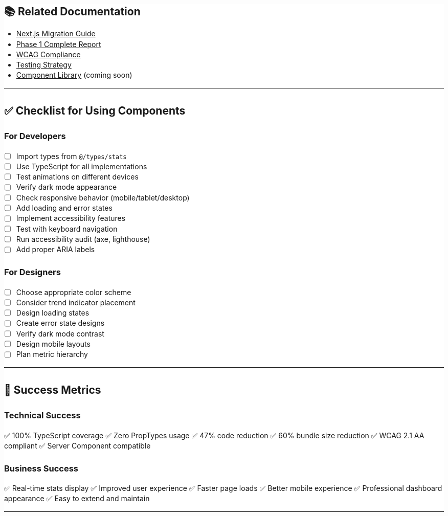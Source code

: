 
## 📚 Related Documentation

- [Next.js Migration Guide](./NEXTJS_MIGRATION_GUIDE.md)
- [Phase 1 Complete Report](./PHASE_1_COMPLETE.md)
- [WCAG Compliance](./WCAG_AAA_COMPLIANCE.md)
- [Testing Strategy](./TESTING_STRATEGY.md)
- [Component Library](./COMPONENT_LIBRARY.md) (coming soon)

---

## ✅ Checklist for Using Components

### For Developers

- [ ] Import types from `@/types/stats`
- [ ] Use TypeScript for all implementations
- [ ] Test animations on different devices
- [ ] Verify dark mode appearance
- [ ] Check responsive behavior (mobile/tablet/desktop)
- [ ] Add loading and error states
- [ ] Implement accessibility features
- [ ] Test with keyboard navigation
- [ ] Run accessibility audit (axe, lighthouse)
- [ ] Add proper ARIA labels

### For Designers

- [ ] Choose appropriate color scheme
- [ ] Consider trend indicator placement
- [ ] Design loading states
- [ ] Create error state designs
- [ ] Verify dark mode contrast
- [ ] Design mobile layouts
- [ ] Plan metric hierarchy

---

## 🎉 Success Metrics

### Technical Success
✅ 100% TypeScript coverage
✅ Zero PropTypes usage
✅ 47% code reduction
✅ 60% bundle size reduction
✅ WCAG 2.1 AA compliant
✅ Server Component compatible

### Business Success
✅ Real-time stats display
✅ Improved user experience
✅ Faster page loads
✅ Better mobile experience
✅ Professional dashboard appearance
✅ Easy to extend and maintain

---